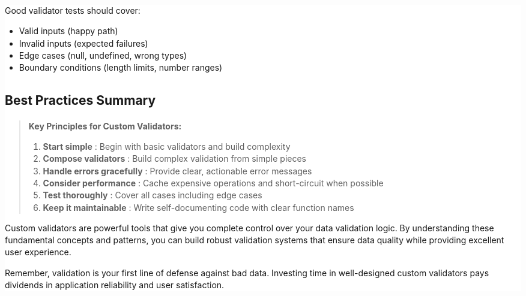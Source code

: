 
Good validator tests should cover:

* Valid inputs (happy path)
* Invalid inputs (expected failures)
* Edge cases (null, undefined, wrong types)
* Boundary conditions (length limits, number ranges)

## Best Practices Summary

> **Key Principles for Custom Validators:**
>
> 1. **Start simple** : Begin with basic validators and build complexity
> 2. **Compose validators** : Build complex validation from simple pieces
> 3. **Handle errors gracefully** : Provide clear, actionable error messages
> 4. **Consider performance** : Cache expensive operations and short-circuit when possible
> 5. **Test thoroughly** : Cover all cases including edge cases
> 6. **Keep it maintainable** : Write self-documenting code with clear function names

Custom validators are powerful tools that give you complete control over your data validation logic. By understanding these fundamental concepts and patterns, you can build robust validation systems that ensure data quality while providing excellent user experience.

Remember, validation is your first line of defense against bad data. Investing time in well-designed custom validators pays dividends in application reliability and user satisfaction.
